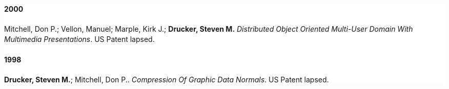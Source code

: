 #### 2000 
Mitchell, Don P.; Vellon, Manuel; Marple, Kirk J.; **Drucker, Steven M.**
_Distributed Object Oriented Multi-User Domain With Multimedia Presentations_.
US Patent lapsed.
#### 1998 
**Drucker, Steven M.**; Mitchell, Don P..
_Compression Of Graphic Data Normals_.
US Patent lapsed.

